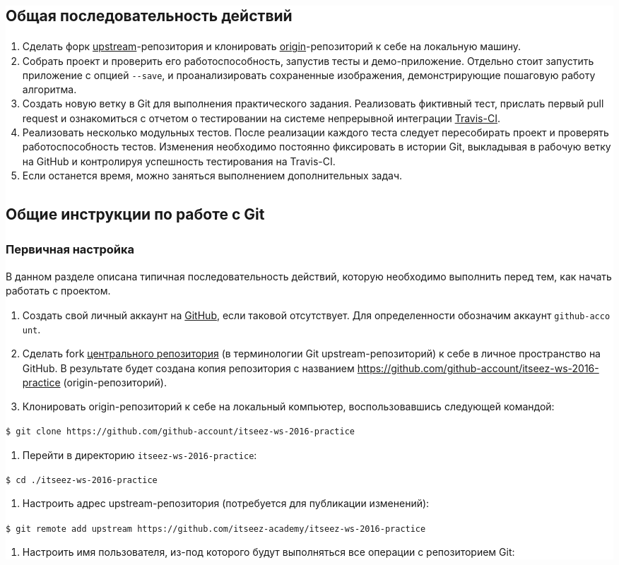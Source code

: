 ## Общая последовательность действий

  1. Сделать форк [upstream][upstream]-репозитория и клонировать
     [origin][origin]-репозиторий к себе на локальную машину.
  1. Собрать проект и проверить его работоспособность, запустив тесты и
     демо-приложение. Отдельно стоит запустить приложение с опцией `--save`, и
     проанализировать сохраненные изображения, демонстрирующие пошаговую работу
     алгоритма.
  1. Создать новую ветку в Git для выполнения практического задания. Реализовать
     фиктивный тест, прислать первый pull request и ознакомиться с отчетом о
     тестировании на системе непрерывной интеграции [Travis-CI][travis].
  1. Реализовать несколько модульных тестов. После реализации каждого теста
     следует пересобирать проект и проверять работоспособность тестов. Изменения
     необходимо постоянно фиксировать в истории Git, выкладывая в рабочую ветку
     на GitHub и контролируя успешность тестирования на Travis-CI.
  1. Если останется время, можно заняться выполнением дополнительных задач.

## Общие инструкции по работе с Git

### Первичная настройка

В данном разделе описана типичная последовательность действий, которую
необходимо выполнить перед тем, как начать работать с проектом.

  1. Создать свой личный аккаунт на [GitHub][github], если таковой
     отсутствует. Для определенности обозначим аккаунт `github-account`.

  1. Сделать fork [центрального репозитория][upstream] (в терминологии Git
     upstream-репозиторий) к себе в личное пространство на GitHub. В результате
     будет создана копия репозитория с названием
     <https://github.com/github-account/itseez-ws-2016-practice>
     (origin-репозиторий).

  1. Клонировать origin-репозиторий к себе на локальный компьютер,
     воспользовавшись следующей командой:

  ```bash
  $ git clone https://github.com/github-account/itseez-ws-2016-practice
  ```

  1. Перейти в директорию `itseez-ws-2016-practice`:

  ```bash
  $ cd ./itseez-ws-2016-practice
  ```

  1. Настроить адрес upstream-репозитория (потребуется для публикации
     изменений):

  ```bash
  $ git remote add upstream https://github.com/itseez-academy/itseez-ws-2016-practice
  ```

  1. Настроить имя пользователя, из-под которого будут выполняться все операции
     с репозиторием Git:


[git]:          https://git-scm.com/book/en/v2
[github]:       https://github.com
[travis]:       https://travis-ci.org/itseez-academy/itseez-ws-2016-practice
[gtest]:        https://github.com/google/googletest
[upstream]:     https://github.com/itseez-academy/itseez-ws-2016-practice
[origin]:       https://github.com/github-account/itseez-ws-2016-practice
[git-intro]:  https://github.com/itseez-academy/itseez-ws-2016-practice/blob/master/docs/practice1-development-tools.md#Общие-инструкции-по-работе-с-git
[cmake-msvs]: https://github.com/itseez-academy/itseez-ws-2016-practice/blob/master/docs/practice1-development-tools.md#Сборка-проекта-с-помощью-cmake-и-microsoft-visual-studio
[tasks]:        https://github.com/itseez-academy/itseez-ws-2016-practice/blob/master/docs/practice1-development-tools.md#Задачи
[gtest-doc]:    https://github.com/google/googletest/blob/master/googletest/docs/Documentation.md
[gtest-prim]:   https://github.com/google/googletest/blob/master/googletest/docs/Primer.md
[opencv-doc]:   http://docs.opencv.org/2.4.11/modules/core/doc/basic_structures.html